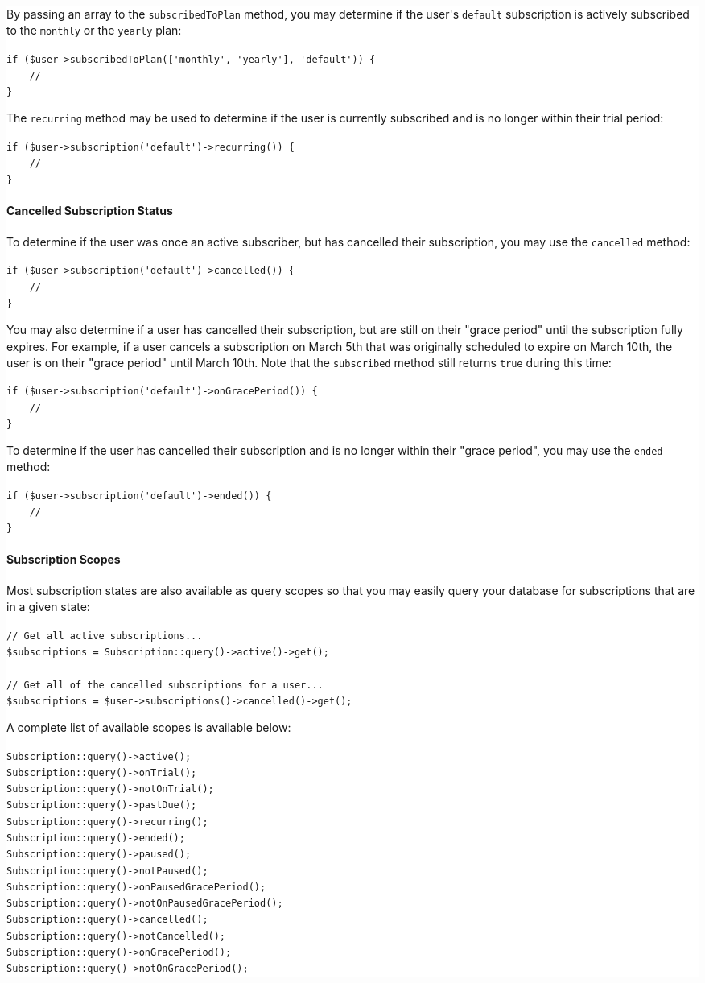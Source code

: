 By passing an array to the `subscribedToPlan` method, you may determine if the user's `default` subscription is actively subscribed to the `monthly` or the `yearly` plan:

    if ($user->subscribedToPlan(['monthly', 'yearly'], 'default')) {
        //
    }

The `recurring` method may be used to determine if the user is currently subscribed and is no longer within their trial period:

    if ($user->subscription('default')->recurring()) {
        //
    }

#### Cancelled Subscription Status

To determine if the user was once an active subscriber, but has cancelled their subscription, you may use the `cancelled` method:

    if ($user->subscription('default')->cancelled()) {
        //
    }

You may also determine if a user has cancelled their subscription, but are still on their "grace period" until the subscription fully expires. For example, if a user cancels a subscription on March 5th that was originally scheduled to expire on March 10th, the user is on their "grace period" until March 10th. Note that the `subscribed` method still returns `true` during this time:

    if ($user->subscription('default')->onGracePeriod()) {
        //
    }

To determine if the user has cancelled their subscription and is no longer within their "grace period", you may use the `ended` method:

    if ($user->subscription('default')->ended()) {
        //
    }

#### Subscription Scopes

Most subscription states are also available as query scopes so that you may easily query your database for subscriptions that are in a given state:

    // Get all active subscriptions...
    $subscriptions = Subscription::query()->active()->get();

    // Get all of the cancelled subscriptions for a user...
    $subscriptions = $user->subscriptions()->cancelled()->get();

A complete list of available scopes is available below:

    Subscription::query()->active();
    Subscription::query()->onTrial();
    Subscription::query()->notOnTrial();
    Subscription::query()->pastDue();
    Subscription::query()->recurring();
    Subscription::query()->ended();
    Subscription::query()->paused();
    Subscription::query()->notPaused();
    Subscription::query()->onPausedGracePeriod();
    Subscription::query()->notOnPausedGracePeriod();
    Subscription::query()->cancelled();
    Subscription::query()->notCancelled();
    Subscription::query()->onGracePeriod();
    Subscription::query()->notOnGracePeriod();
